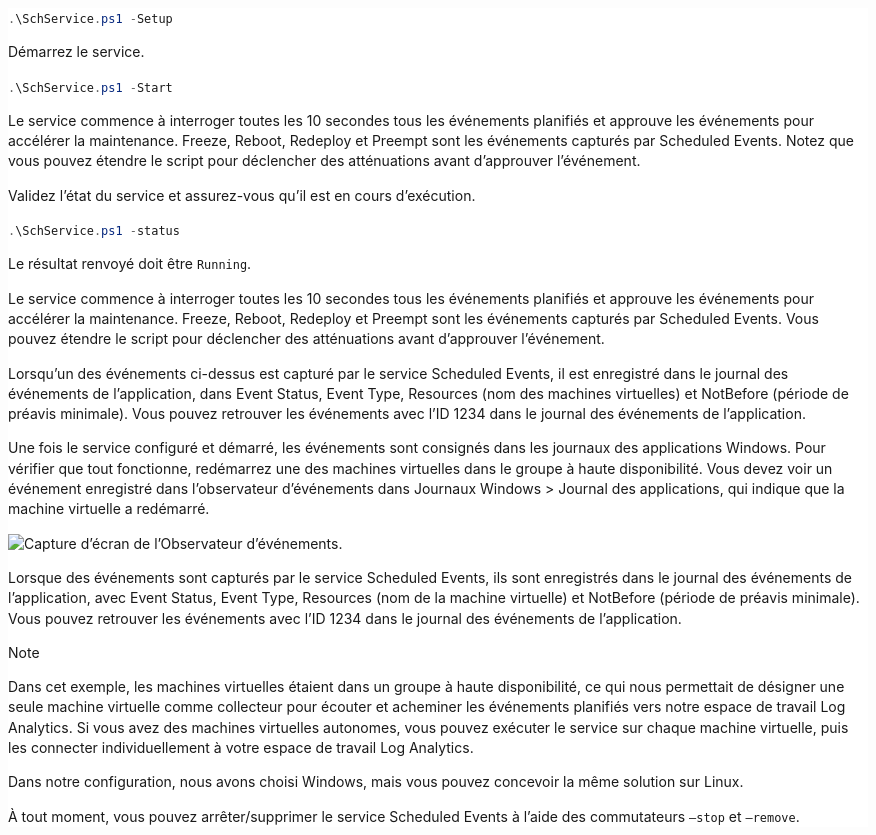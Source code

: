 ```powershell
.\SchService.ps1 -Setup
```

Démarrez le service.

```powershell
.\SchService.ps1 -Start
```

Le service commence à interroger toutes les 10 secondes tous les événements planifiés et approuve les événements pour accélérer la maintenance.  Freeze, Reboot, Redeploy et Preempt sont les événements capturés par Scheduled Events.   Notez que vous pouvez étendre le script pour déclencher des atténuations avant d’approuver l’événement.

Validez l’état du service et assurez-vous qu’il est en cours d’exécution.

```powershell
.\SchService.ps1 -status  
```

Le résultat renvoyé doit être `Running`.

Le service commence à interroger toutes les 10 secondes tous les événements planifiés et approuve les événements pour accélérer la maintenance.  Freeze, Reboot, Redeploy et Preempt sont les événements capturés par Scheduled Events. Vous pouvez étendre le script pour déclencher des atténuations avant d’approuver l’événement.

Lorsqu’un des événements ci-dessus est capturé par le service Scheduled Events, il est enregistré dans le journal des événements de l’application, dans Event Status, Event Type, Resources (nom des machines virtuelles) et NotBefore (période de préavis minimale). Vous pouvez retrouver les événements avec l’ID 1234 dans le journal des événements de l’application.

Une fois le service configuré et démarré, les événements sont consignés dans les journaux des applications Windows.   Pour vérifier que tout fonctionne, redémarrez une des machines virtuelles dans le groupe à haute disponibilité. Vous devez voir un événement enregistré dans l’observateur d’événements dans Journaux Windows > Journal des applications, qui indique que la machine virtuelle a redémarré. 

![Capture d’écran de l’Observateur d’événements.](./media/notifications/event-viewer.png)

Lorsque des événements sont capturés par le service Scheduled Events, ils sont enregistrés dans le journal des événements de l’application, avec Event Status, Event Type, Resources (nom de la machine virtuelle) et NotBefore (période de préavis minimale). Vous pouvez retrouver les événements avec l’ID 1234 dans le journal des événements de l’application.

> [!NOTE] 
> Dans cet exemple, les machines virtuelles étaient dans un groupe à haute disponibilité, ce qui nous permettait de désigner une seule machine virtuelle comme collecteur pour écouter et acheminer les événements planifiés vers notre espace de travail Log Analytics. Si vous avez des machines virtuelles autonomes, vous pouvez exécuter le service sur chaque machine virtuelle, puis les connecter individuellement à votre espace de travail Log Analytics.
>
> Dans notre configuration, nous avons choisi Windows, mais vous pouvez concevoir la même solution sur Linux.

À tout moment, vous pouvez arrêter/supprimer le service Scheduled Events à l’aide des commutateurs `–stop` et `–remove`.
